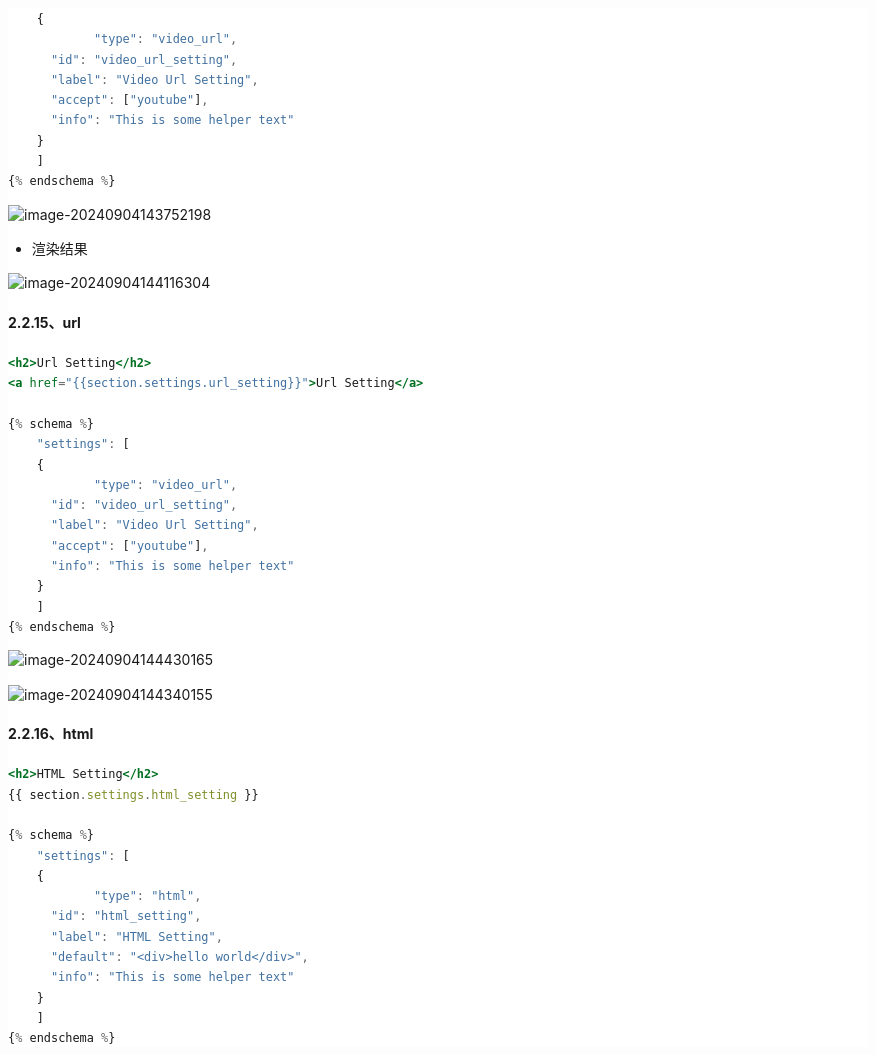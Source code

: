 ```jsx
    {
			"type": "video_url",
      "id": "video_url_setting",
      "label": "Video Url Setting",
      "accept": ["youtube"],
      "info": "This is some helper text"
    }
	]
{% endschema %}
```

![image-20240904143752198](/frameworks/shopify/image-20240904143752198.png)

- 渲染结果

![image-20240904144116304](/frameworks/shopify/image-20240904144116304.png)

#### 2.2.15、url

```jsx
<h2>Url Setting</h2>
<a href="{{section.settings.url_setting}}">Url Setting</a>

{% schema %}
	"settings": [
    {
			"type": "video_url",
      "id": "video_url_setting",
      "label": "Video Url Setting",
      "accept": ["youtube"],
      "info": "This is some helper text"
    }
	]
{% endschema %}
```

![image-20240904144430165](/frameworks/shopify/image-20240904144430165.png)

![image-20240904144340155](/frameworks/shopify/image-20240904144340155.png)

#### 2.2.16、html

```jsx
<h2>HTML Setting</h2>
{{ section.settings.html_setting }}

{% schema %}
	"settings": [
    {
			"type": "html",
      "id": "html_setting",
      "label": "HTML Setting",
      "default": "<div>hello world</div>",
      "info": "This is some helper text"
    }
	]
{% endschema %}
```
